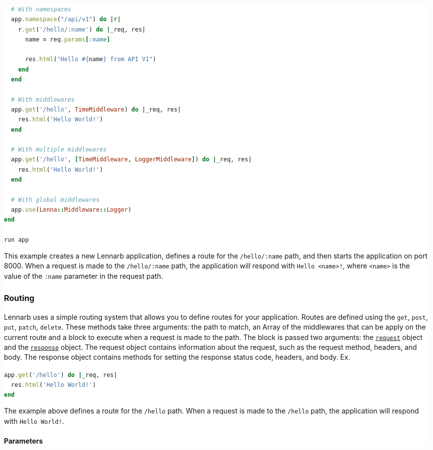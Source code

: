 ~~~ rb
  # With namespaces
  app.namespace("/api/v1") do |r|
    r.get('/hello/:name') do |_req, res|
      name = req.params[:name]
      
      res.html("Hello #{name} from API V1")
    end
  end

  # With middlewares
  app.get('/hello', TimeMiddleware) do |_req, res|
    res.html('Hello World!')
  end
 
  # With multiple middlewares
  app.get('/hello', [TimeMiddleware, LoggerMiddleware]) do |_req, res|
    res.html('Hello World!')
  end

  # With global middlewares
  app.use(Lenna::Middleware::Logger)
end

run app
~~~

This example creates a new Lennarb application, defines a route for the `/hello/:name` path, and then starts the application on port 8000. When a request is made to the `/hello/:name` path, the application will respond with `Hello <name>!`, where `<name>` is the value of the `:name` parameter in the request path.

### Routing

Lennarb uses a simple routing system that allows you to define routes for your application. Routes are defined using the `get`, `post`, `put`, `patch`, `delete`. These methods take three arguments: the path to match, an Array of the middlewares that can be apply on the current route and a block to execute when a request is made to the path. The block is passed two arguments: the [`request`](https://github.com/aristotelesbr/lennarb/blob/main/lib/lenna/router/request.rb) object and the [`response`](https://github.com/aristotelesbr/lennarb/blob/main/lib/lenna/router/response.rb) object. The request object contains information about the request, such as the request method, headers, and body. The response object contains methods for setting the response status code, headers, and body. Ex.

~~~ rb
app.get('/hello') do |_req, res|
  res.html('Hello World!')
end
~~~

The example above defines a route for the `/hello` path. When a request is made to the `/hello` path, the application will respond with `Hello World!`.

#### Parameters
